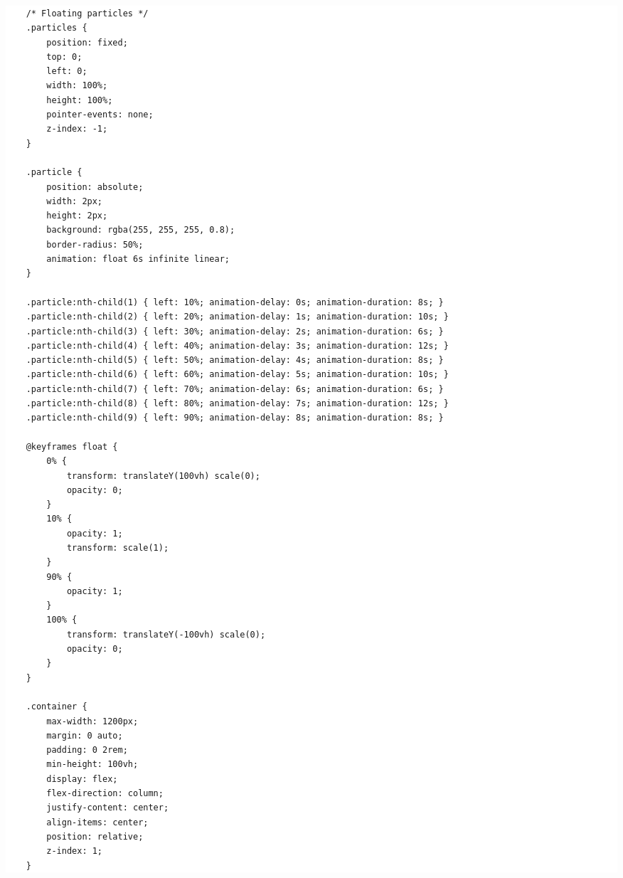         /* Floating particles */
        .particles {
            position: fixed;
            top: 0;
            left: 0;
            width: 100%;
            height: 100%;
            pointer-events: none;
            z-index: -1;
        }
        
        .particle {
            position: absolute;
            width: 2px;
            height: 2px;
            background: rgba(255, 255, 255, 0.8);
            border-radius: 50%;
            animation: float 6s infinite linear;
        }
        
        .particle:nth-child(1) { left: 10%; animation-delay: 0s; animation-duration: 8s; }
        .particle:nth-child(2) { left: 20%; animation-delay: 1s; animation-duration: 10s; }
        .particle:nth-child(3) { left: 30%; animation-delay: 2s; animation-duration: 6s; }
        .particle:nth-child(4) { left: 40%; animation-delay: 3s; animation-duration: 12s; }
        .particle:nth-child(5) { left: 50%; animation-delay: 4s; animation-duration: 8s; }
        .particle:nth-child(6) { left: 60%; animation-delay: 5s; animation-duration: 10s; }
        .particle:nth-child(7) { left: 70%; animation-delay: 6s; animation-duration: 6s; }
        .particle:nth-child(8) { left: 80%; animation-delay: 7s; animation-duration: 12s; }
        .particle:nth-child(9) { left: 90%; animation-delay: 8s; animation-duration: 8s; }
        
        @keyframes float {
            0% {
                transform: translateY(100vh) scale(0);
                opacity: 0;
            }
            10% {
                opacity: 1;
                transform: scale(1);
            }
            90% {
                opacity: 1;
            }
            100% {
                transform: translateY(-100vh) scale(0);
                opacity: 0;
            }
        }
        
        .container {
            max-width: 1200px;
            margin: 0 auto;
            padding: 0 2rem;
            min-height: 100vh;
            display: flex;
            flex-direction: column;
            justify-content: center;
            align-items: center;
            position: relative;
            z-index: 1;
        }
        